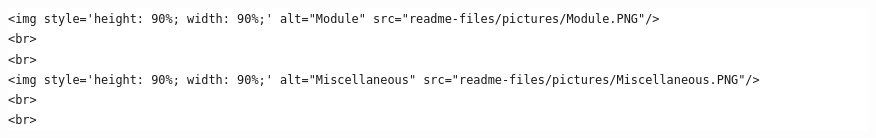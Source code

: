     <img style='height: 90%; width: 90%;' alt="Module" src="readme-files/pictures/Module.PNG"/>
    <br>
    <br>
    <img style='height: 90%; width: 90%;' alt="Miscellaneous" src="readme-files/pictures/Miscellaneous.PNG"/>
    <br>
    <br>